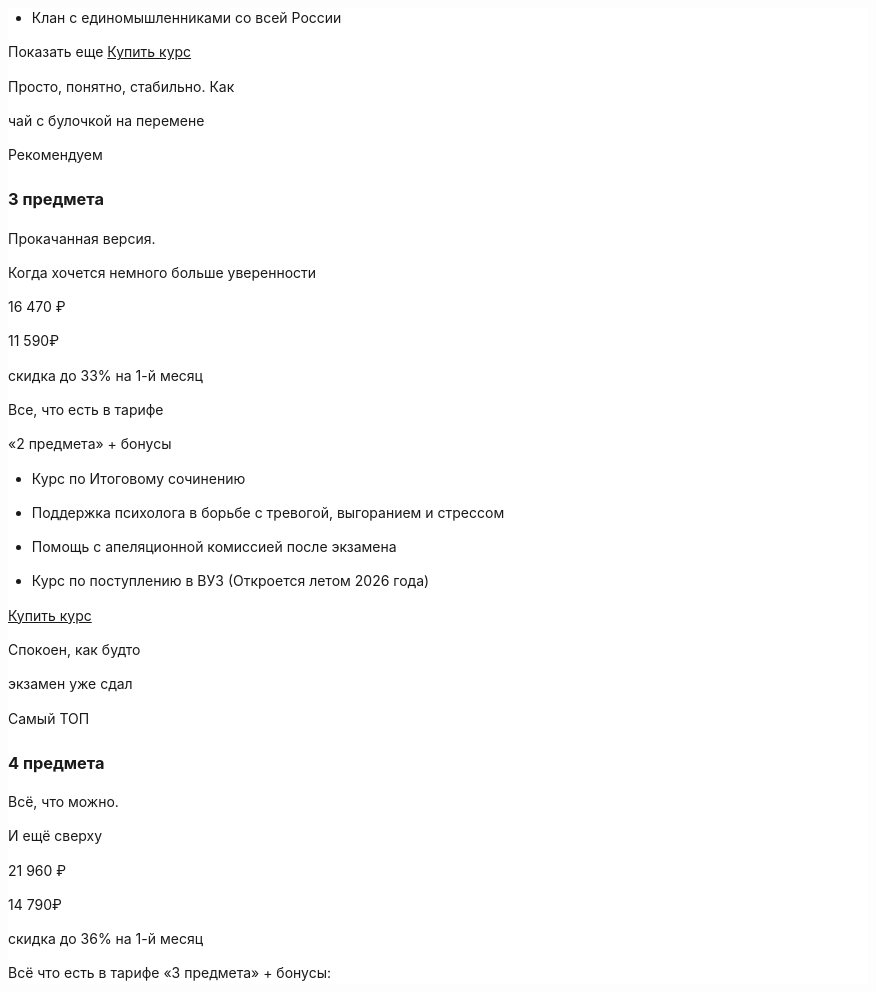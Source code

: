 
- Клан с единомышленниками со всей России



Показать еще [Купить курс](https://pl.el-ed.ru/no-auth)

Просто, понятно, стабильно. Как

чай с булочкой на перемене


Рекомендуем

### 3 предмета

Прокачанная версия.

Когда хочется немного больше уверенности

16 470 ₽

11 590₽

скидка до 33% на 1-й месяц

Все, что есть в тарифе

«2 предмета» + бонусы

- Курс по Итоговому сочинению

- Поддержка психолога в борьбе с тревогой, выгоранием и стрессом


- Помощь с апеляционной комиссией после экзамена


- Курс по поступлению в ВУЗ (Откроется летом 2026 года)



[Купить курс](https://pl.el-ed.ru/no-auth)

Спокоен, как будто

экзамен уже сдал


Самый ТОП

### 4 предмета

Всё, что можно.

И ещё сверху

21 960 ₽

14 790₽

скидка до 36% на 1-й месяц

Всё что есть в тарифе
«3 предмета» + бонусы:
